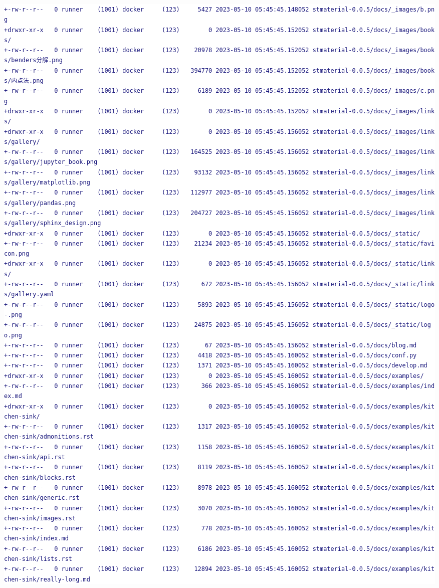 ```diff
+-rw-r--r--   0 runner    (1001) docker     (123)     5427 2023-05-10 05:45:45.148052 stmaterial-0.0.5/docs/_images/b.png
+drwxr-xr-x   0 runner    (1001) docker     (123)        0 2023-05-10 05:45:45.152052 stmaterial-0.0.5/docs/_images/books/
+-rw-r--r--   0 runner    (1001) docker     (123)    20978 2023-05-10 05:45:45.152052 stmaterial-0.0.5/docs/_images/books/benders分解.png
+-rw-r--r--   0 runner    (1001) docker     (123)   394770 2023-05-10 05:45:45.152052 stmaterial-0.0.5/docs/_images/books/内点法.png
+-rw-r--r--   0 runner    (1001) docker     (123)     6189 2023-05-10 05:45:45.152052 stmaterial-0.0.5/docs/_images/c.png
+drwxr-xr-x   0 runner    (1001) docker     (123)        0 2023-05-10 05:45:45.152052 stmaterial-0.0.5/docs/_images/links/
+drwxr-xr-x   0 runner    (1001) docker     (123)        0 2023-05-10 05:45:45.156052 stmaterial-0.0.5/docs/_images/links/gallery/
+-rw-r--r--   0 runner    (1001) docker     (123)   164525 2023-05-10 05:45:45.156052 stmaterial-0.0.5/docs/_images/links/gallery/jupyter_book.png
+-rw-r--r--   0 runner    (1001) docker     (123)    93132 2023-05-10 05:45:45.156052 stmaterial-0.0.5/docs/_images/links/gallery/matplotlib.png
+-rw-r--r--   0 runner    (1001) docker     (123)   112977 2023-05-10 05:45:45.156052 stmaterial-0.0.5/docs/_images/links/gallery/pandas.png
+-rw-r--r--   0 runner    (1001) docker     (123)   204727 2023-05-10 05:45:45.156052 stmaterial-0.0.5/docs/_images/links/gallery/sphinx_design.png
+drwxr-xr-x   0 runner    (1001) docker     (123)        0 2023-05-10 05:45:45.156052 stmaterial-0.0.5/docs/_static/
+-rw-r--r--   0 runner    (1001) docker     (123)    21234 2023-05-10 05:45:45.156052 stmaterial-0.0.5/docs/_static/favicon.png
+drwxr-xr-x   0 runner    (1001) docker     (123)        0 2023-05-10 05:45:45.156052 stmaterial-0.0.5/docs/_static/links/
+-rw-r--r--   0 runner    (1001) docker     (123)      672 2023-05-10 05:45:45.156052 stmaterial-0.0.5/docs/_static/links/gallery.yaml
+-rw-r--r--   0 runner    (1001) docker     (123)     5893 2023-05-10 05:45:45.156052 stmaterial-0.0.5/docs/_static/logo-.png
+-rw-r--r--   0 runner    (1001) docker     (123)    24875 2023-05-10 05:45:45.156052 stmaterial-0.0.5/docs/_static/logo.png
+-rw-r--r--   0 runner    (1001) docker     (123)       67 2023-05-10 05:45:45.156052 stmaterial-0.0.5/docs/blog.md
+-rw-r--r--   0 runner    (1001) docker     (123)     4418 2023-05-10 05:45:45.160052 stmaterial-0.0.5/docs/conf.py
+-rw-r--r--   0 runner    (1001) docker     (123)     1371 2023-05-10 05:45:45.160052 stmaterial-0.0.5/docs/develop.md
+drwxr-xr-x   0 runner    (1001) docker     (123)        0 2023-05-10 05:45:45.160052 stmaterial-0.0.5/docs/examples/
+-rw-r--r--   0 runner    (1001) docker     (123)      366 2023-05-10 05:45:45.160052 stmaterial-0.0.5/docs/examples/index.md
+drwxr-xr-x   0 runner    (1001) docker     (123)        0 2023-05-10 05:45:45.160052 stmaterial-0.0.5/docs/examples/kitchen-sink/
+-rw-r--r--   0 runner    (1001) docker     (123)     1317 2023-05-10 05:45:45.160052 stmaterial-0.0.5/docs/examples/kitchen-sink/admonitions.rst
+-rw-r--r--   0 runner    (1001) docker     (123)     1158 2023-05-10 05:45:45.160052 stmaterial-0.0.5/docs/examples/kitchen-sink/api.rst
+-rw-r--r--   0 runner    (1001) docker     (123)     8119 2023-05-10 05:45:45.160052 stmaterial-0.0.5/docs/examples/kitchen-sink/blocks.rst
+-rw-r--r--   0 runner    (1001) docker     (123)     8978 2023-05-10 05:45:45.160052 stmaterial-0.0.5/docs/examples/kitchen-sink/generic.rst
+-rw-r--r--   0 runner    (1001) docker     (123)     3070 2023-05-10 05:45:45.160052 stmaterial-0.0.5/docs/examples/kitchen-sink/images.rst
+-rw-r--r--   0 runner    (1001) docker     (123)      778 2023-05-10 05:45:45.160052 stmaterial-0.0.5/docs/examples/kitchen-sink/index.md
+-rw-r--r--   0 runner    (1001) docker     (123)     6186 2023-05-10 05:45:45.160052 stmaterial-0.0.5/docs/examples/kitchen-sink/lists.rst
+-rw-r--r--   0 runner    (1001) docker     (123)    12894 2023-05-10 05:45:45.160052 stmaterial-0.0.5/docs/examples/kitchen-sink/really-long.md
```